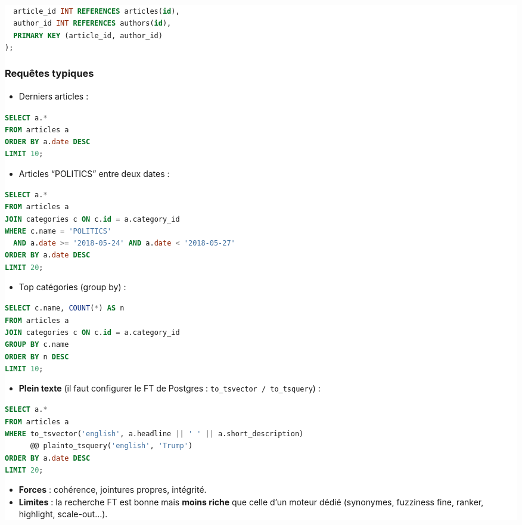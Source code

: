 ```sql
  article_id INT REFERENCES articles(id),
  author_id INT REFERENCES authors(id),
  PRIMARY KEY (article_id, author_id)
);
```

### Requêtes typiques

* Derniers articles :

```sql
SELECT a.*
FROM articles a
ORDER BY a.date DESC
LIMIT 10;
```

* Articles “POLITICS” entre deux dates :

```sql
SELECT a.*
FROM articles a
JOIN categories c ON c.id = a.category_id
WHERE c.name = 'POLITICS'
  AND a.date >= '2018-05-24' AND a.date < '2018-05-27'
ORDER BY a.date DESC
LIMIT 20;
```

* Top catégories (group by) :

```sql
SELECT c.name, COUNT(*) AS n
FROM articles a
JOIN categories c ON c.id = a.category_id
GROUP BY c.name
ORDER BY n DESC
LIMIT 10;
```

* **Plein texte** (il faut configurer le FT de Postgres : `to_tsvector / to_tsquery`) :

```sql
SELECT a.*
FROM articles a
WHERE to_tsvector('english', a.headline || ' ' || a.short_description)
      @@ plainto_tsquery('english', 'Trump')
ORDER BY a.date DESC
LIMIT 20;
```

- **Forces** : cohérence, jointures propres, intégrité.
- **Limites** : la recherche FT est bonne mais **moins riche** que celle d’un moteur dédié (synonymes, fuzziness fine, ranker, highlight, scale-out…).


